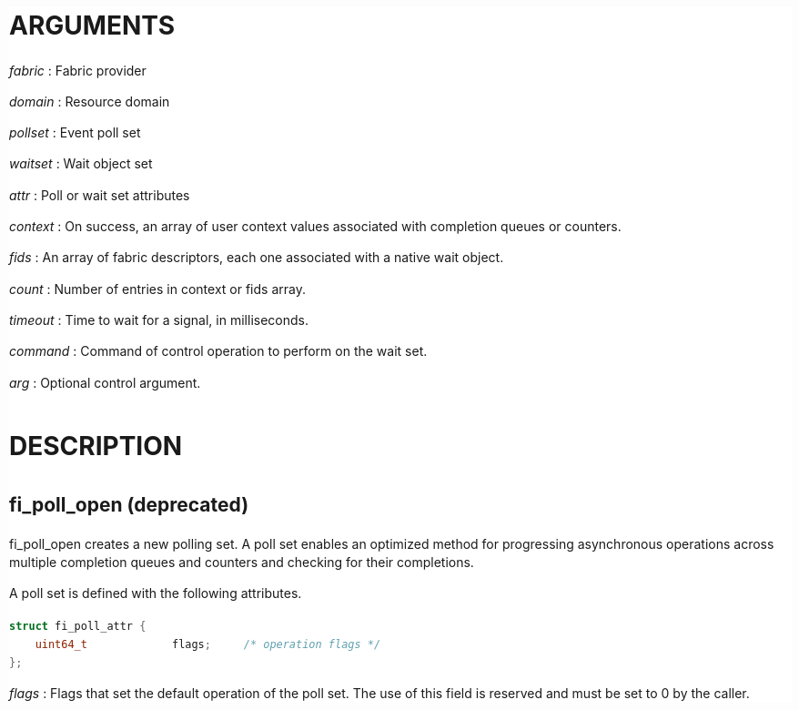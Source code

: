 # ARGUMENTS

*fabric*
: Fabric provider

*domain*
: Resource domain

*pollset*
: Event poll set

*waitset*
: Wait object set

*attr*
: Poll or wait set attributes

*context*
: On success, an array of user context values associated with
  completion queues or counters.

*fids*
: An array of fabric descriptors, each one associated with a native
  wait object.

*count*
: Number of entries in context or fids array.

*timeout*
: Time to wait for a signal, in milliseconds.

*command*
: Command of control operation to perform on the wait set.

*arg*
: Optional control argument.

# DESCRIPTION


## fi_poll_open (deprecated)

fi_poll_open creates a new polling set.  A poll set enables an
optimized method for progressing asynchronous operations across
multiple completion queues and counters and checking for their completions.

A poll set is defined with the following attributes.

```c
struct fi_poll_attr {
	uint64_t             flags;     /* operation flags */
};
```

*flags*
: Flags that set the default operation of the poll set.  The use of
  this field is reserved and must be set to 0 by the caller.
